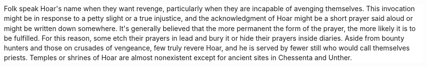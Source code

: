Folk speak Hoar's name when they want revenge, particularly when they are incapable of avenging themselves. This invocation might be in response to a petty slight or a true injustice, and the acknowledgment of Hoar might be a short prayer said aloud or might be written down somewhere. It's generally believed that the more permanent the form of the prayer, the more likely it is to be fulfilled. For this reason, some etch their prayers in lead and bury it or hide their prayers inside diaries. Aside from bounty hunters and those on crusades of vengeance, few truly revere Hoar, and he is served by fewer still who would call themselves priests. Temples or shrines of Hoar are almost nonexistent except for ancient sites in Chessenta and Unther.

